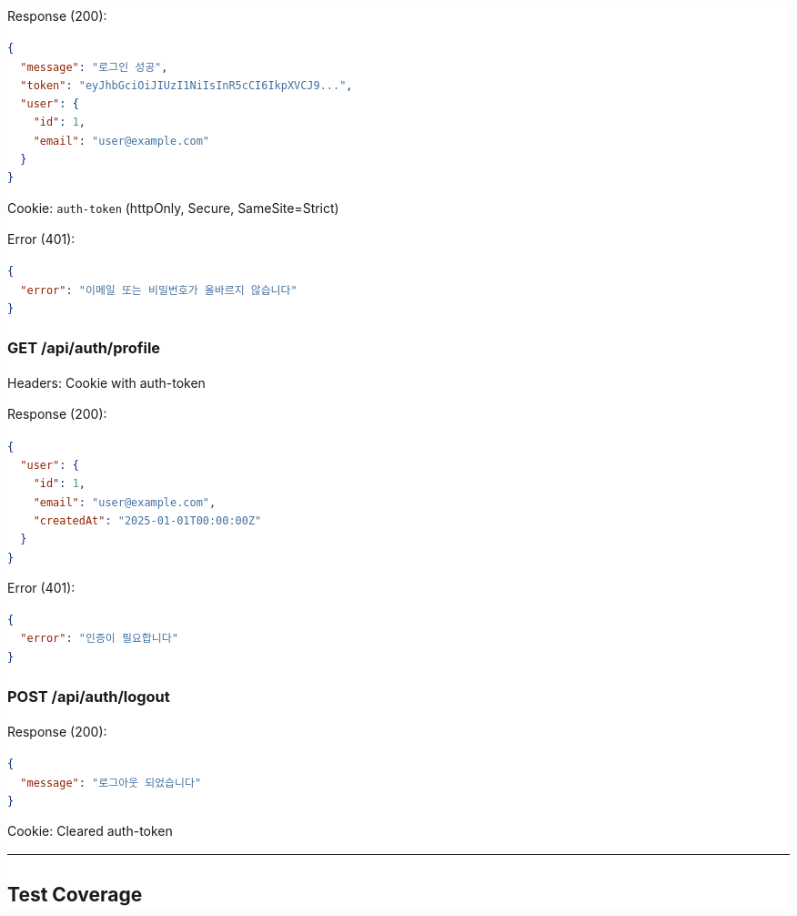 Response (200):
```json
{
  "message": "로그인 성공",
  "token": "eyJhbGciOiJIUzI1NiIsInR5cCI6IkpXVCJ9...",
  "user": {
    "id": 1,
    "email": "user@example.com"
  }
}
```

Cookie: `auth-token` (httpOnly, Secure, SameSite=Strict)

Error (401):
```json
{
  "error": "이메일 또는 비밀번호가 올바르지 않습니다"
}
```

### GET /api/auth/profile
Headers: Cookie with auth-token

Response (200):
```json
{
  "user": {
    "id": 1,
    "email": "user@example.com",
    "createdAt": "2025-01-01T00:00:00Z"
  }
}
```

Error (401):
```json
{
  "error": "인증이 필요합니다"
}
```

### POST /api/auth/logout
Response (200):
```json
{
  "message": "로그아웃 되었습니다"
}
```

Cookie: Cleared auth-token

---

## Test Coverage
